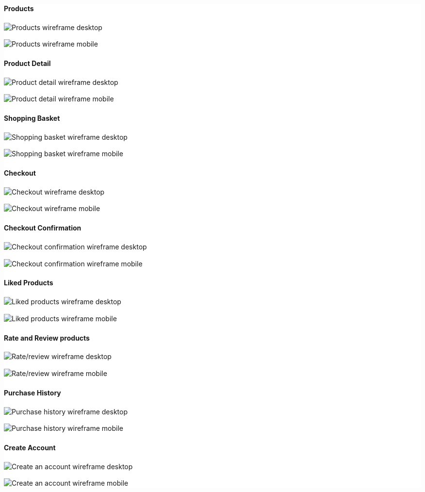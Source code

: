 #### Products
![Products wireframe desktop](https://res.cloudinary.com/code-institute-mojos-beans/image/upload/v1647409740/LovePlants/ReadMe/Wireframes/product-list-desktop_yq6xoh.png)

![Products wireframe mobile](https://res.cloudinary.com/code-institute-mojos-beans/image/upload/v1647409740/LovePlants/ReadMe/Wireframes/product-list-mobile_apfu4a.png)

#### Product Detail
![Product detail wireframe desktop](https://res.cloudinary.com/code-institute-mojos-beans/image/upload/v1647409740/LovePlants/ReadMe/Wireframes/product-detail-desktop_blousk.png)

![Product detail wireframe mobile](https://res.cloudinary.com/code-institute-mojos-beans/image/upload/v1647409740/LovePlants/ReadMe/Wireframes/product-detail-mobile_ujpi04.png)

#### Shopping Basket
![Shopping basket wireframe desktop](https://res.cloudinary.com/code-institute-mojos-beans/image/upload/v1647409738/LovePlants/ReadMe/Wireframes/bag-desktop_akbgpk.png)

![Shopping basket wireframe mobile](https://res.cloudinary.com/code-institute-mojos-beans/image/upload/v1647409739/LovePlants/ReadMe/Wireframes/bag-mobile_jvlhka.png)

#### Checkout
![Checkout wireframe desktop]()

![Checkout wireframe mobile]()

#### Checkout Confirmation
![Checkout confirmation wireframe desktop]()

![Checkout confirmation wireframe mobile]()

#### Liked Products
![Liked products wireframe desktop]()

![Liked products wireframe mobile]()

#### Rate and Review products
![Rate/review wireframe desktop]()

![Rate/review wireframe mobile]()

#### Purchase History
![Purchase history wireframe desktop]()

![Purchase history wireframe mobile]()

#### Create Account
![Create an account wireframe desktop]()

![Create an account wireframe mobile]()
